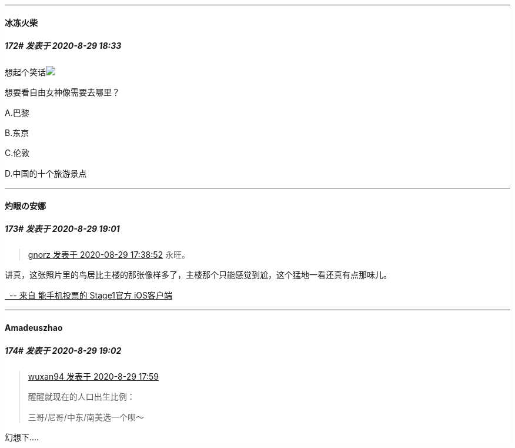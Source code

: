 





*****

####  冰冻火柴  
##### 172#       发表于 2020-8-29 18:33




想起个笑话<img src="https://static.saraba1st.com/image/smiley/face2017/067.png" referrerpolicy="no-referrer">

想要看自由女神像需要去哪里？

A.巴黎

B.东京

C.伦敦

D.中国的十个旅游景点







*****

####  灼眼の安娜  
##### 173#       发表于 2020-8-29 19:01



<blockquote><a href="httphttps://bbs.saraba1st.com/2b/forum.php?mod=redirect&amp;goto=findpost&amp;pid=48585351&amp;ptid=1957070" target="_blank">gnorz 发表于 2020-08-29 17:38:52</a>
永旺。</blockquote>讲真，这张照片里的鸟居比主楼的那张像样多了，主楼那个只能感觉到尬，这个猛地一看还真有点那味儿。

[  -- 来自 能手机投票的 Stage1官方 iOS客户端](https://itunes.apple.com/fi/app/saraba1st/id1221237470?mt=8)







*****

####  Amadeuszhao  
##### 174#       发表于 2020-8-29 19:02



<blockquote><a href="httphttps://bbs.saraba1st.com/2b/forum.php?mod=redirect&amp;goto=findpost&amp;pid=48585477&amp;ptid=1957070" target="_blank">wuxan94 发表于 2020-8-29 17:59</a>

醒醒就现在的人口出生比例：


三哥/尼哥/中东/南美选一个呗～</blockquote>
幻想下....
